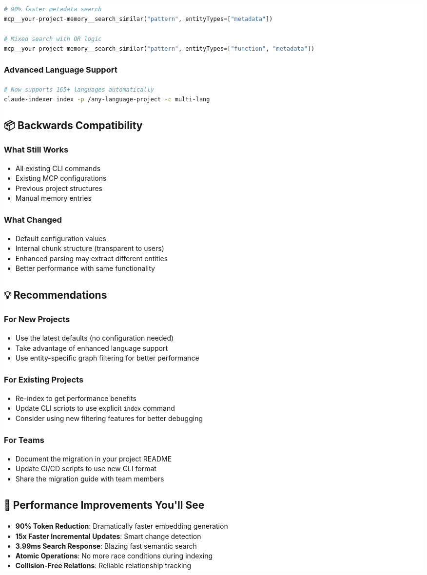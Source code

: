 ```python
# 90% faster metadata search
mcp__your-project-memory__search_similar("pattern", entityTypes=["metadata"])

# Mixed search with OR logic
mcp__your-project-memory__search_similar("pattern", entityTypes=["function", "metadata"])
```

### Advanced Language Support

```bash
# Now supports 165+ languages automatically
claude-indexer index -p /any-language-project -c multi-lang
```

## 📦 Backwards Compatibility

### What Still Works
- All existing CLI commands
- Existing MCP configurations
- Previous project structures
- Manual memory entries

### What Changed
- Default configuration values
- Internal chunk structure (transparent to users)
- Enhanced parsing may extract different entities
- Better performance with same functionality

## 💡 Recommendations

### For New Projects
- Use the latest defaults (no configuration needed)
- Take advantage of enhanced language support
- Use entity-specific graph filtering for better performance

### For Existing Projects
- Re-index to get performance benefits
- Update CLI scripts to use explicit `index` command
- Consider using new filtering features for better debugging

### For Teams
- Document the migration in your project README
- Update CI/CD scripts to use new CLI format
- Share the migration guide with team members

## 🎯 Performance Improvements You'll See

- **90% Token Reduction**: Dramatically faster embedding generation
- **15x Faster Incremental Updates**: Smart change detection
- **3.99ms Search Response**: Blazing fast semantic search
- **Atomic Operations**: No more race conditions during indexing
- **Collision-Free Relations**: Reliable relationship tracking
